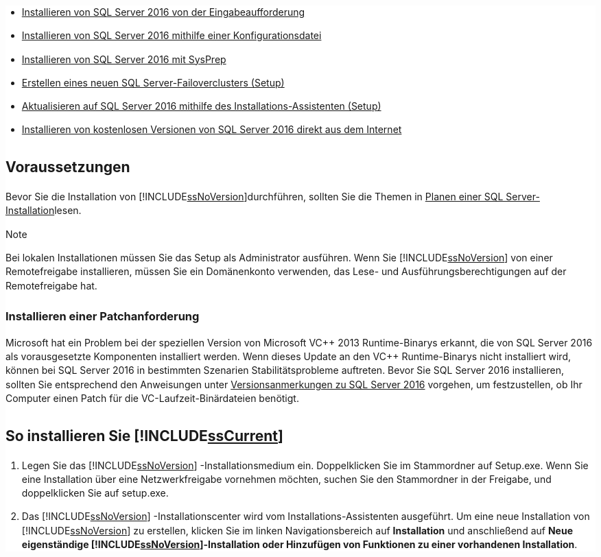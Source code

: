 -   [Installieren von SQL Server 2016 von der Eingabeaufforderung](../../database-engine/install-windows/install-sql-server-2016-from-the-command-prompt.md)  
  
-   [Installieren von SQL Server 2016 mithilfe einer Konfigurationsdatei](../../database-engine/install-windows/install-sql-server-2016-using-a-configuration-file.md)  
  
-   [Installieren von SQL Server 2016 mit SysPrep](../../database-engine/install-windows/install-sql-server-using-sysprep.md)  
  
-   [Erstellen eines neuen SQL Server-Failoverclusters &#40;Setup&#41;](../../sql-server/failover-clusters/install/create-a-new-sql-server-failover-cluster-setup.md)  
  
-   [Aktualisieren auf SQL Server 2016 mithilfe des Installations-Assistenten &#40;Setup&#41;](../../database-engine/install-windows/upgrade-sql-server-using-the-installation-wizard-setup.md) 

-   [Installieren von kostenlosen Versionen von SQL Server 2016 direkt aus dem Internet](../../database-engine/install-windows/install-sql-server.md) 
  
## <a name="prerequisites"></a>Voraussetzungen  
 Bevor Sie die Installation von [!INCLUDE[ssNoVersion](../../includes/ssnoversion-md.md)]durchführen, sollten Sie die Themen in [Planen einer SQL Server-Installation](../../sql-server/install/planning-a-sql-server-installation.md)lesen.  
  
> [!NOTE]  
>  Bei lokalen Installationen müssen Sie das Setup als Administrator ausführen. Wenn Sie [!INCLUDE[ssNoVersion](../../includes/ssnoversion-md.md)] von einer Remotefreigabe installieren, müssen Sie ein Domänenkonto verwenden, das Lese- und Ausführungsberechtigungen auf der Remotefreigabe hat.  
 
 ###  <a name="bkmk_ga_instalpatch"></a> Installieren einer Patchanforderung 

Microsoft hat ein Problem bei der speziellen Version von Microsoft VC++ 2013 Runtime-Binarys erkannt, die von SQL Server 2016 als vorausgesetzte Komponenten installiert werden. Wenn dieses Update an den VC++ Runtime-Binarys nicht installiert wird, können bei SQL Server 2016 in bestimmten Szenarien Stabilitätsprobleme auftreten. Bevor Sie SQL Server 2016 installieren, sollten Sie entsprechend den Anweisungen unter [Versionsanmerkungen zu SQL Server 2016](../../sql-server/sql-server-2016-release-notes.md#bkmk_ga_instalpatch) vorgehen, um festzustellen, ob Ihr Computer einen Patch für die VC-Laufzeit-Binärdateien benötigt. 
  
## <a name="to-install-includesscurrentincludessscurrent-mdmd"></a>So installieren Sie [!INCLUDE[ssCurrent](../../includes/sscurrent-md.md)]  
  
1.  Legen Sie das [!INCLUDE[ssNoVersion](../../includes/ssnoversion-md.md)] -Installationsmedium ein. Doppelklicken Sie im Stammordner auf Setup.exe. Wenn Sie eine Installation über eine Netzwerkfreigabe vornehmen möchten, suchen Sie den Stammordner in der Freigabe, und doppelklicken Sie auf setup.exe.  
  
2.  Das [!INCLUDE[ssNoVersion](../../includes/ssnoversion-md.md)] -Installationscenter wird vom Installations-Assistenten ausgeführt. Um eine neue Installation von [!INCLUDE[ssNoVersion](../../includes/ssnoversion-md.md)] zu erstellen, klicken Sie im linken Navigationsbereich auf **Installation** und anschließend auf **Neue eigenständige [!INCLUDE[ssNoVersion](../../includes/ssnoversion-md.md)]-Installation oder Hinzufügen von Funktionen zu einer vorhandenen Installation**.  
  